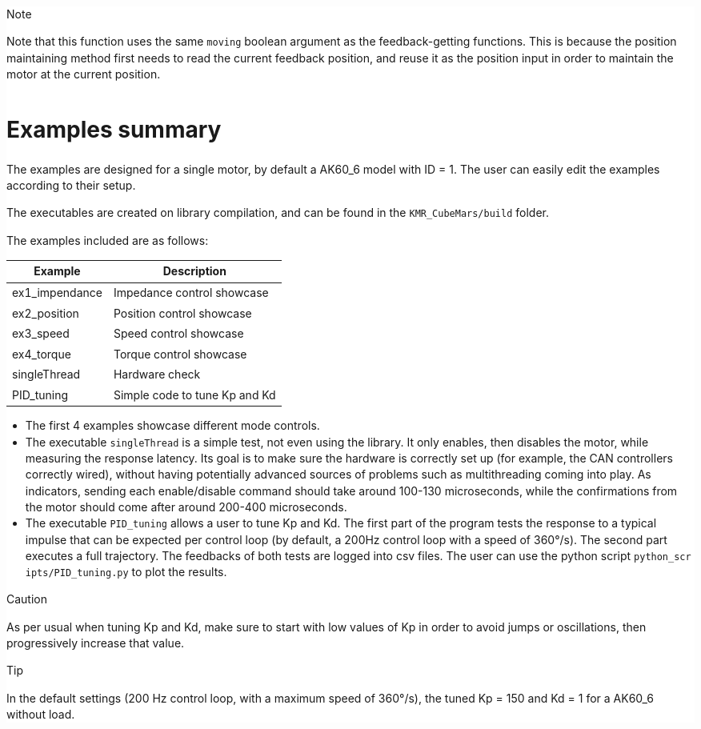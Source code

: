 > [!note]
> Note that this function uses the same ```moving``` boolean argument as the feedback-getting functions.
> This is because the position maintaining method first needs to read the current feedback position, and reuse it as the position input in order to maintain the motor at the current position.


# Examples summary
The examples are designed for a single motor, by default a AK60_6 model with ID = 1. The user can easily edit the examples according to their setup. 

The executables are created on library compilation, and can be found in the ```KMR_CubeMars/build``` folder.

The examples included are as follows:

| Example             | Description                   |
|---------------------|-------------------------------|
| ex1_impendance      | Impedance control showcase    |
| ex2_position        | Position control showcase     |
| ex3_speed           | Speed control showcase        |
| ex4_torque          | Torque control showcase       |
| singleThread        | Hardware check                |
| PID_tuning          | Simple code to tune Kp and Kd |

- The first 4 examples showcase different mode controls.
- The executable ```singleThread``` is a simple test, not even using the library. It only enables, then disables the motor, while measuring the response latency. Its goal is to make sure the hardware is correctly set up (for example, the CAN controllers correctly wired), without having potentially advanced sources of problems such as multithreading coming into play. As indicators, sending each enable/disable command should take around 100-130 microseconds, while the confirmations from the motor should come after around 200-400 microseconds. <br/>
- The executable ```PID_tuning``` allows a user to tune Kp and Kd. The first part of the program tests the response to a typical impulse that can be expected per control loop (by default, a 200Hz control loop with a speed of 360°/s). The second part executes a full trajectory. The feedbacks of both tests are logged into csv files. The user can use the python script ```python_scripts/PID_tuning.py``` to plot the results. 

> [!caution]
> As per usual when tuning Kp and Kd, make sure to start with low values of Kp in order to avoid jumps or oscillations, then progressively increase that value.

> [!tip]
> In the default settings (200 Hz control loop, with a maximum speed of 360°/s), the tuned Kp = 150 and Kd = 1 for a AK60_6 without load.